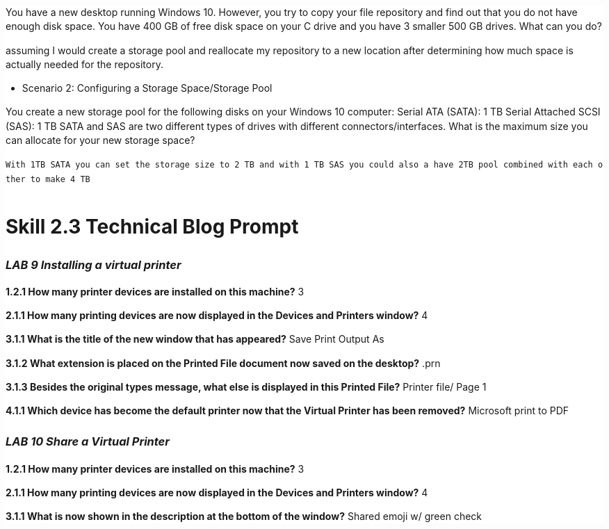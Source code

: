 You have a new desktop running Windows 10. 
However, you try to copy your file repository and find out that you do not have enough disk space. 
You have 400 GB of free disk space on your C drive and you have 3 smaller 500 GB drives. 
What can you do?

 assuming I would create a storage pool and reallocate my repository to a new location after determining how much space is actually needed for the repository.  

- Scenario 2: Configuring a Storage Space/Storage Pool

You create a new storage pool for the following disks on your Windows 10 computer:
Serial ATA (SATA): 1 TB
Serial Attached SCSI (SAS): 1 TB
SATA and SAS are two different types of drives with different connectors/interfaces.
What is the maximum size you can allocate for your new storage space?

	With 1TB SATA you can set the storage size to 2 TB and with 1 TB SAS you could also a have 2TB pool combined with each other to make 4 TB


# Skill 2.3 Technical Blog Prompt

### **_LAB 9  Installing a virtual printer_**

**1.2.1 How many printer devices are installed on this machine?**      3 

**2.1.1
How many printing devices are now displayed in the Devices and Printers window?**    4

**3.1.1
What is the title of the new window that has appeared?** Save Print Output As

**3.1.2
What extension is placed on the Printed File document now saved on the desktop?**     .prn


**3.1.3
Besides the original types message, what else is displayed in this Printed File?**  Printer file/ Page 1


**4.1.1
Which device has become the default printer now that the Virtual Printer has been removed?**
Microsoft print to PDF


### **_LAB 10 Share a Virtual Printer_**


**1.2.1
How many printer devices are installed on this machine?**        3 

**2.1.1
How many printing devices are now displayed in the Devices and Printers window?**     4

**3.1.1
What is now shown in the description at the bottom of the window?**   Shared emoji w/ green check
